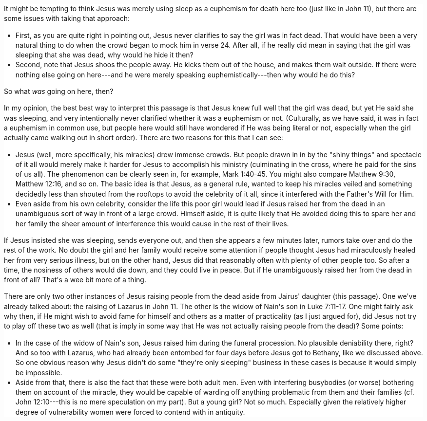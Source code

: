 
It might be tempting to think Jesus was merely using sleep as a euphemism for death here too (just like in John 11), but there are some issues with taking that approach:

- First, as you are quite right in pointing out, Jesus never clarifies to say the girl was in fact dead. That would have been a very natural thing to do when the crowd began to mock him in verse 24. After all, if he really did mean in saying that the girl was sleeping that she was dead, why would he hide it then?
- Second, note that Jesus shoos the people away. He kicks them out of the house, and makes them wait outside. If there were nothing else going on here---and he were merely speaking euphemistically---then why would he do this?

So what *was* going on here, then?



In my opinion, the best best way to interpret this passage is that Jesus knew full well that the girl was dead, but yet He said she was sleeping, and very intentionally never clarified whether it was a euphemism or not. (Culturally, as we have said, it was in fact a euphemism in common use, but people here would still have wondered if He was being literal or not, especially when the girl actually came walking out in short order). There are two reasons for this that I can see:

- Jesus (well, more specifically, his miracles) drew immense crowds. But people drawn in in by the "shiny things" and spectacle of it all would merely make it harder for Jesus to accomplish his ministry (culminating in the cross, where he paid for the sins of us all). The phenomenon can be clearly seen in, for example, Mark 1:40-45. You might also compare Matthew 9:30, Matthew 12:16, and so on. The basic idea is that Jesus, as a general rule, wanted to keep his miracles veiled and something decidedly less than shouted from the rooftops to avoid the celebrity of it all, since it interfered with the Father's Will for Him.
- Even aside from his own celebrity, consider the life this poor girl would lead if Jesus raised her from the dead in an unambiguous sort of way in front of a large crowd. Himself aside, it is quite likely that He avoided doing this to spare her and her family the sheer amount of interference this would cause in the rest of their lives.



If Jesus insisted she was sleeping, sends everyone out, and then she appears a few minutes later, rumors take over and do the rest of the work. No doubt the girl and her family would receive some attention if people thought Jesus had miraculously healed her from very serious illness, but on the other hand, Jesus did that reasonably often with plenty of other people too. So after a time, the nosiness of others would die down, and they could live in peace. But if He unambiguously raised her from the dead in front of all? That's a wee bit more of a thing.

There are only two other instances of Jesus raising people from the dead aside from Jairus' daughter (this passage). One we've already talked about: the raising of Lazarus in John 11. The other is the widow of Nain's son in Luke 7:11-17. One might fairly ask why then, if He might wish to avoid fame for himself and others as a matter of practicality (as I just argued for), did Jesus not try to play off these two as well (that is imply in some way that He was not actually raising people from the dead)? Some points:

- In the case of the widow of Nain's son, Jesus raised him during the funeral procession. No plausible deniability there, right? And so too with Lazarus, who had already been entombed for four days before Jesus got to Bethany, like we discussed above. So one obvious reason why Jesus didn't do some "they're only sleeping" business in these cases is because it would simply be impossible.
- Aside from that, there is also the fact that these were both adult men. Even with interfering busybodies (or worse) bothering them on account of the miracle, they would be capable of warding off anything problematic from them and their families (cf. John 12:10---this is no mere speculation on my part). But a young girl? Not so much. Especially given the relatively higher degree of vulnerability women were forced to contend with in antiquity.
